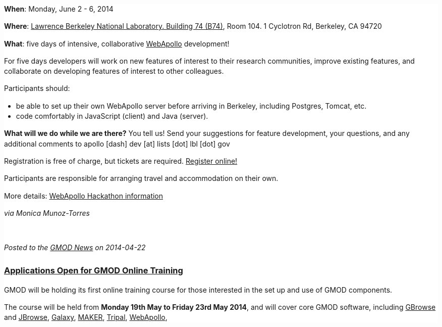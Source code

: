 <p><strong>When</strong>: Monday, June 2 - 6, 2014</p>
<p><strong>Where</strong>: <a
href="http://gmod.org/wiki/http://www.lbl.gov/LBL-Work/lab-site-map.html#58;//www.lbl.gov/LBL-Work/lab-site-map.html"
class="external text" rel="nofollow">Lawrence Berkeley National
Laboratory. Building 74 (B74)</a>, Room 104. 1 Cyclotron Rd, Berkeley,
CA 94720</p>
<p><strong>What</strong>: five days of intensive, collaborative <a
href="http://gmod.org/wiki/http://gmod.org/wiki/WebApollo#58;//gmod.org/wiki/WebApollo"
title="WebApollo">WebApollo</a> development!</p>
<p>For five days developers will work on new features of interest to
their research communities, improve existing features, and collaborate
on developing features of interest to other colleagues.</p>
<p>Participants should:</p>
<ul>
<li>be able to set up their own WebApollo server before arriving in
Berkeley, including Postgres, Tomcat, etc.</li>
<li>code comfortably in JavaScript (client) and Java (server).</li>
</ul>
<p><strong>What will we do while we are there?</strong> You tell us!
Send your suggestions for feature development, your questions, and any
additional comments to apollo [dash] dev [at] lists [dot] lbl [dot]
gov</p>
<p>Registration is free of charge, but tickets are required. <a
href="http://gmod.org/wiki/https://www.eventbrite.com/e/web-apollo-developers-hackathon-tickets-11263235641#58;//www.eventbrite.com/e/web-apollo-developers-hackathon-tickets-11263235641"
class="external text" rel="nofollow">Register online!</a></p>
<p>Participants are responsible for arranging travel and accommodation
on their own.</p>
<p>More details: <a
href="http://gmod.org/wiki/http://genomearchitect.org/developers_hackathon_2014#58;//genomearchitect.org/developers_hackathon_2014"
class="external text" rel="nofollow">WebApollo Hackathon
information</a></p>
<p><em>via Monica Munoz-Torres</em></p>
<p><br />
</p>
<div class="newsfooter">
<em>Posted to the <a
href="http://gmod.org/wiki/http://gmod.org/wiki/GMOD_News#58;//gmod.org/wiki/GMOD_News"
title="GMOD News">GMOD News</a> on 2014-04-22</em>
</div>
</div>
<div class="rss">
<h3 id="applications-open-for-gmod-online-training"><a
href="News/Applications_Open_for_GMOD_Online_Training">Applications Open
for GMOD Online Training</a></h3>
<p>GMOD will be holding its first online training course for those
interested in the set up and use of GMOD components.</p>
<p>The course will be held from <strong>Monday 19th May to Friday 23rd
May 2014</strong>, and will cover core GMOD software, including <a
href="http://gmod.org/wiki/http://gmod.org/wiki/GBrowse#58;//gmod.org/wiki/GBrowse"
title="GBrowse">GBrowse</a> and <a
href="http://gmod.org/wiki/http://gmod.org/wiki/JBrowse#58;//gmod.org/wiki/JBrowse"
title="JBrowse">JBrowse</a>, <a
href="http://gmod.org/wiki/http://gmod.org/wiki/Galaxy#58;//gmod.org/wiki/Galaxy"
title="Galaxy">Galaxy</a>, <a
href="http://gmod.org/wiki/http://gmod.org/wiki/MAKER#58;//gmod.org/wiki/MAKER"
title="MAKER">MAKER</a>, <a
href="http://gmod.org/wiki/http://gmod.org/wiki/Tripal#58;//gmod.org/wiki/Tripal"
title="Tripal">Tripal</a>, <a
href="http://gmod.org/wiki/http://gmod.org/wiki/WebApollo#58;//gmod.org/wiki/WebApollo"
title="WebApollo">WebApollo</a>, <a
href="http://gmod.org/wiki/http://gmod.org/wiki/Canto#58;//gmod.org/wiki/Canto"
